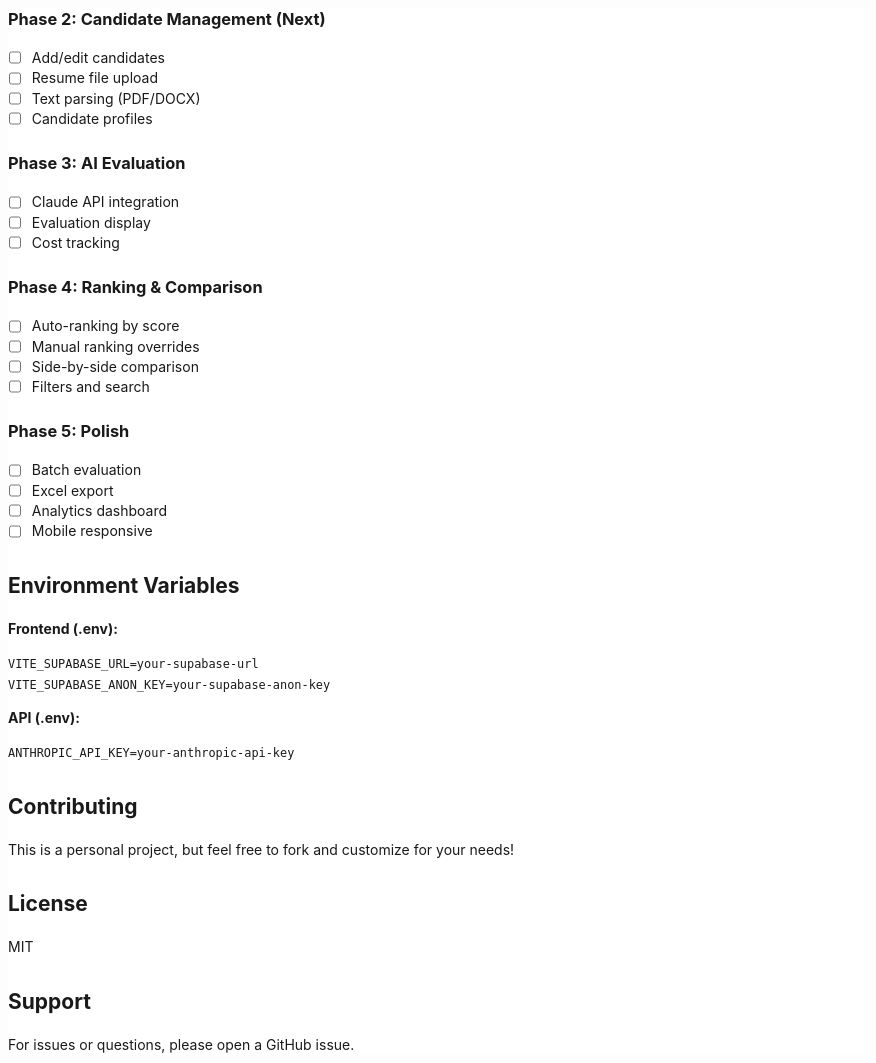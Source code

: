 ### Phase 2: Candidate Management (Next)
- [ ] Add/edit candidates
- [ ] Resume file upload
- [ ] Text parsing (PDF/DOCX)
- [ ] Candidate profiles

### Phase 3: AI Evaluation
- [ ] Claude API integration
- [ ] Evaluation display
- [ ] Cost tracking

### Phase 4: Ranking & Comparison
- [ ] Auto-ranking by score
- [ ] Manual ranking overrides
- [ ] Side-by-side comparison
- [ ] Filters and search

### Phase 5: Polish
- [ ] Batch evaluation
- [ ] Excel export
- [ ] Analytics dashboard
- [ ] Mobile responsive

## Environment Variables

**Frontend (.env):**
```
VITE_SUPABASE_URL=your-supabase-url
VITE_SUPABASE_ANON_KEY=your-supabase-anon-key
```

**API (.env):**
```
ANTHROPIC_API_KEY=your-anthropic-api-key
```

## Contributing

This is a personal project, but feel free to fork and customize for your needs!

## License

MIT

## Support

For issues or questions, please open a GitHub issue.
